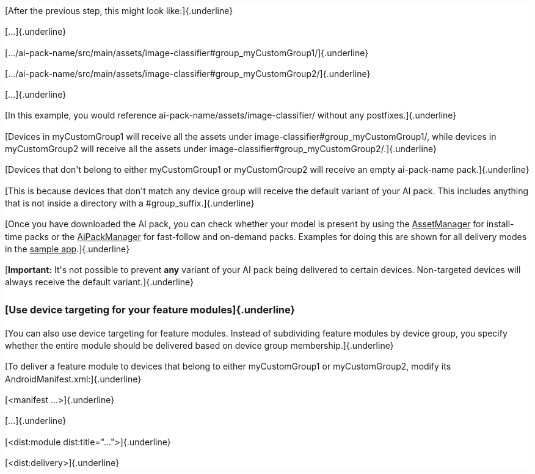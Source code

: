 [After the previous step, this might look like:]{.underline}

[\...]{.underline}

[\.../ai-pack-name/src/main/assets/image-classifier#group_myCustomGroup1/]{.underline}

[\.../ai-pack-name/src/main/assets/image-classifier#group_myCustomGroup2/]{.underline}

[\...]{.underline}

[In this example, you would reference
ai-pack-name/assets/image-classifier/ without any
postfixes.]{.underline}

[Devices in myCustomGroup1 will receive all the assets under
image-classifier#group_myCustomGroup1/, while devices in myCustomGroup2
will receive all the assets under
image-classifier#group_myCustomGroup2/.]{.underline}

[Devices that don\'t belong to either myCustomGroup1 or myCustomGroup2
will receive an empty ai-pack-name pack.]{.underline}

[This is because devices that don\'t match any device group will receive
the default variant of your AI pack. This includes anything that is not
inside a directory with a #group_suffix.]{.underline}

[Once you have downloaded the AI pack, you can check whether your model
is present by using the
[AssetManager](https://developer.android.com/google/play/on-device-ai#install-time-delivery)
for install-time packs or the
[AiPackManager](https://developer.android.com/google/play/on-device-ai#access-AI-packs)
for fast-follow and on-demand packs. Examples for doing this are shown
for all delivery modes in the [sample
app](https://developer.android.com/google/play/on-device-ai#example-app).]{.underline}

[**Important:** It\'s not possible to prevent **any** variant of your AI
pack being delivered to certain devices. Non-targeted devices will
always receive the default variant.]{.underline}

### [Use device targeting for your feature modules]{.underline}

[You can also use device targeting for feature modules. Instead of
subdividing feature modules by device group, you specify whether the
entire module should be delivered based on device group
membership.]{.underline}

[To deliver a feature module to devices that belong to either
myCustomGroup1 or myCustomGroup2, modify its
AndroidManifest.xml:]{.underline}

[\<manifest \...\>]{.underline}

[\...]{.underline}

[\<dist:module dist:title=\"\...\"\>]{.underline}

[\<dist:delivery\>]{.underline}
